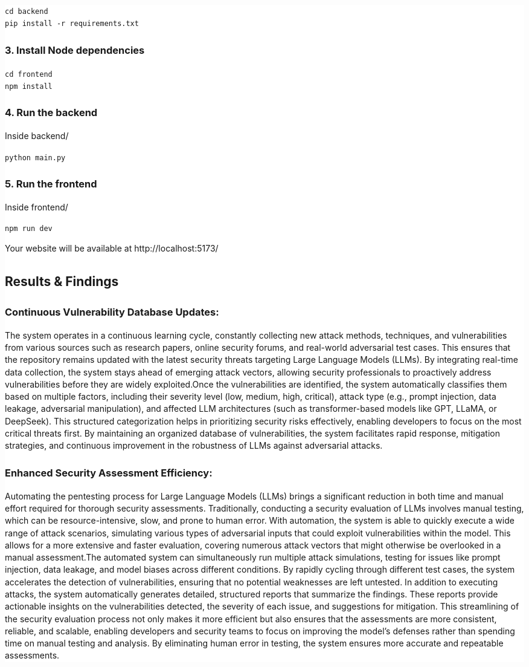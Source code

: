```
cd backend
pip install -r requirements.txt
```


<h3>3. Install Node dependencies</h3>

```
cd frontend
npm install
```

<h3>4. Run the backend</h3>

Inside backend/
```
python main.py
```

<h3>5. Run the frontend</h3>

Inside frontend/
```
npm run dev
```

Your website will be available at http://localhost:5173/

<h2>Results & Findings</h2>

<h3>Continuous Vulnerability Database Updates:</h3>

The system operates in a continuous learning cycle, constantly collecting new attack methods, techniques, and vulnerabilities from various sources such as research papers, online security forums, and real-world adversarial test cases. This ensures that the repository remains updated with the latest security threats targeting Large Language Models (LLMs). By integrating real-time data collection, the system stays ahead of emerging attack vectors, allowing security professionals to proactively address vulnerabilities before they are widely exploited.Once the vulnerabilities are identified, the system automatically classifies them based on multiple factors, including their severity level (low, medium, high, critical), attack type (e.g., prompt injection, data leakage, adversarial manipulation), and affected LLM architectures (such as transformer-based models like GPT, LLaMA, or DeepSeek). This structured categorization helps in prioritizing security risks effectively, enabling developers to focus on the most critical threats first. By maintaining an organized database of vulnerabilities, the system facilitates rapid response, mitigation strategies, and continuous improvement in the robustness of LLMs against adversarial attacks.

<h3>Enhanced Security Assessment Efficiency:</h3>

Automating the pentesting process for Large Language Models (LLMs) brings a significant reduction in both time and manual effort required for thorough security assessments. Traditionally, conducting a security evaluation of LLMs involves manual testing, which can be resource-intensive, slow, and prone to human error. With automation, the system is able to quickly execute a wide range of attack scenarios, simulating various types of adversarial inputs that could exploit vulnerabilities within the model. This allows for a more extensive and faster evaluation, covering numerous attack vectors that might otherwise be overlooked in a manual assessment.The automated system can simultaneously run multiple attack simulations, testing for issues like prompt injection, data leakage, and model biases across different conditions. By rapidly cycling through different test cases, the system accelerates the detection of vulnerabilities, ensuring that no potential weaknesses are left untested. In addition to executing attacks, the system automatically generates detailed, structured reports that summarize the findings. These reports provide actionable insights on the vulnerabilities detected, the severity of each issue, and suggestions for mitigation. This streamlining of the security evaluation process not only makes it more efficient but also ensures that the assessments are more consistent, reliable, and scalable, enabling developers and security teams to focus on improving the model’s defenses rather than spending time on manual testing and analysis. By eliminating human error in testing, the system ensures more accurate and repeatable assessments.
